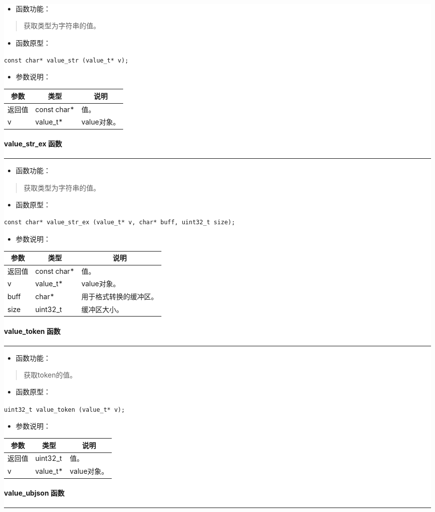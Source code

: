 * 函数功能：

> <p id="value_t_value_str">获取类型为字符串的值。

* 函数原型：

```
const char* value_str (value_t* v);
```

* 参数说明：

| 参数 | 类型 | 说明 |
| -------- | ----- | --------- |
| 返回值 | const char* | 值。 |
| v | value\_t* | value对象。 |
#### value\_str\_ex 函数
-----------------------

* 函数功能：

> <p id="value_t_value_str_ex">获取类型为字符串的值。

* 函数原型：

```
const char* value_str_ex (value_t* v, char* buff, uint32_t size);
```

* 参数说明：

| 参数 | 类型 | 说明 |
| -------- | ----- | --------- |
| 返回值 | const char* | 值。 |
| v | value\_t* | value对象。 |
| buff | char* | 用于格式转换的缓冲区。 |
| size | uint32\_t | 缓冲区大小。 |
#### value\_token 函数
-----------------------

* 函数功能：

> <p id="value_t_value_token">获取token的值。

* 函数原型：

```
uint32_t value_token (value_t* v);
```

* 参数说明：

| 参数 | 类型 | 说明 |
| -------- | ----- | --------- |
| 返回值 | uint32\_t | 值。 |
| v | value\_t* | value对象。 |
#### value\_ubjson 函数
-----------------------
